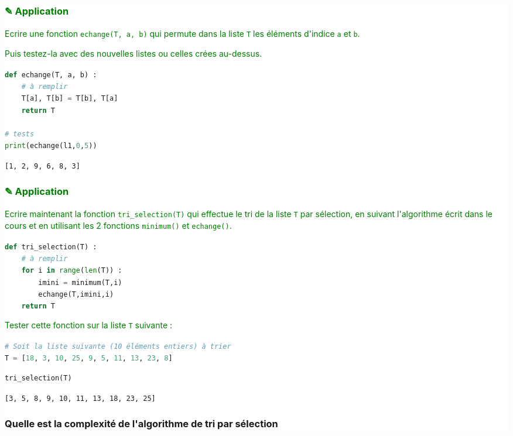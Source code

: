 
### <font color=green> &#9998; Application</font>

<font color=green>Ecrire une fonction ``echange(T, a, b)`` qui permute dans la liste ``T`` les éléments d'indice ``a`` et ``b``.</font>

<font color=green>Puis testez-la avec des nouvelles listes ou celles crées au-dessus.</font>


```python
def echange(T, a, b) :
    # à remplir
    T[a], T[b] = T[b], T[a]
    return T

# tests
print(echange(l1,0,5))

```

    [1, 2, 9, 6, 8, 3]
    

### <font color=green> &#9998; Application</font>

<font color=green>Ecrire maintenant la fonction ``tri_selection(T)`` qui effectue le tri de la liste ``T`` par sélection, en suivant l'algorithme écrit dans le cours et en utilisant les 2 fonctions ``minimum()`` et ``echange()``.</font>


```python
def tri_selection(T) :
    # à remplir
    for i in range(len(T)) :
        imini = minimum(T,i)
        echange(T,imini,i)   
    return T
```

<font color=green>Tester cette fonction sur la liste ``T`` suivante :</font>


```python
# Soit la liste suivante (10 éléments entiers) à trier
T = [18, 3, 10, 25, 9, 5, 11, 13, 23, 8]
```


```python
tri_selection(T)
```




    [3, 5, 8, 9, 10, 11, 13, 18, 23, 25]



### Quelle est la complexité de l'algorithme de tri par sélection          
